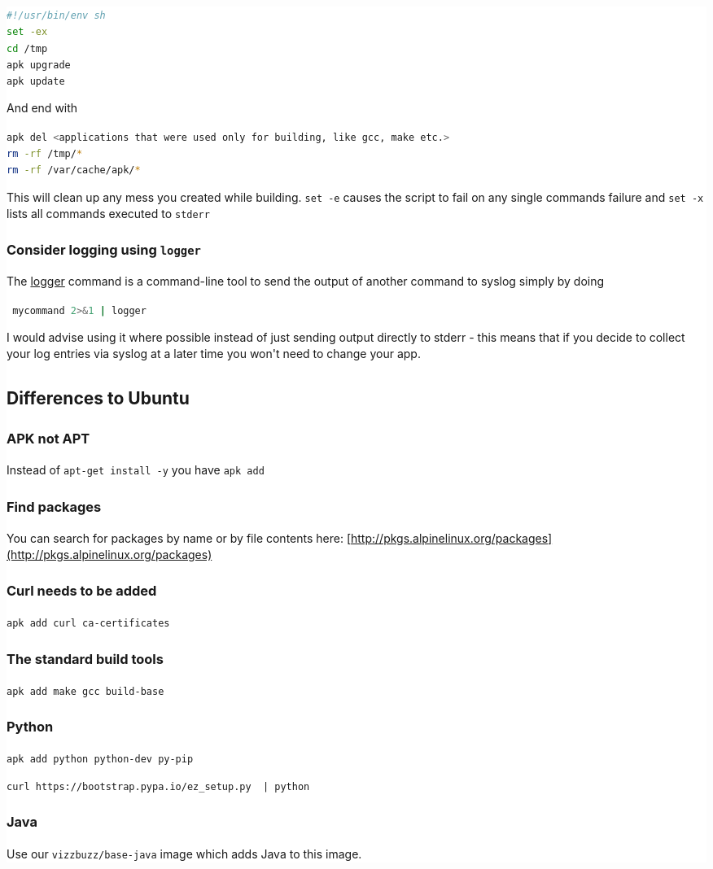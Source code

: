 ```BASH
#!/usr/bin/env sh
set -ex
cd /tmp
apk upgrade
apk update
```

And end with

```BASH
apk del <applications that were used only for building, like gcc, make etc.>
rm -rf /tmp/*
rm -rf /var/cache/apk/*
```

This will clean up any mess you created while building. `set -e` causes the script to fail on any single commands failure and `set -x` lists all commands executed to `stderr`

### Consider logging using `logger`
The [logger](http://man7.org/linux/man-pages/man1/logger.1.html) command is a command-line tool to send the output of another command to syslog simply by doing

```BASH
 mycommand 2>&1 | logger
```

I would advise using it where possible instead of just sending output directly to stderr - this means that if you decide to collect your log entries via syslog at a later time you won't need to change your app.

## Differences to Ubuntu
### APK not APT
Instead of `apt-get install -y` you have `apk add`

### Find packages
You can search for packages by name or by file contents here: [http://pkgs.alpinelinux.org/packages](http://pkgs.alpinelinux.org/packages)

### Curl needs to be added
`apk add curl ca-certificates`

### The standard build tools
 `apk add make gcc build-base`

### Python
 `apk add python python-dev py-pip`

 `curl https://bootstrap.pypa.io/ez_setup.py  | python`

### Java
 Use our `vizzbuzz/base-java` image which adds Java to this image.
